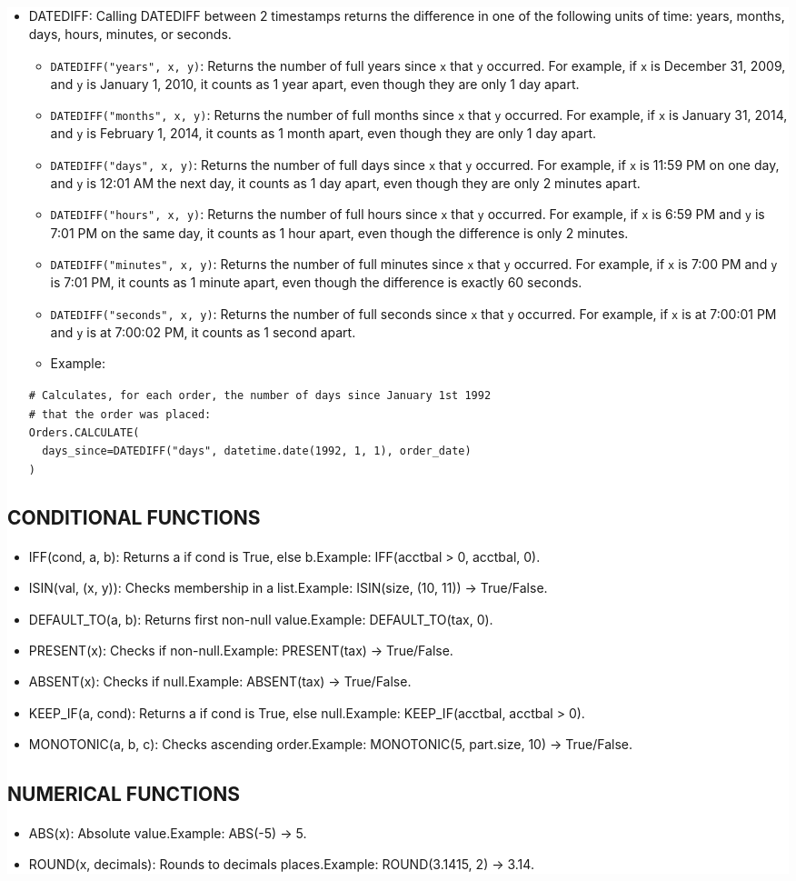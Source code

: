   ``` 
  ```

* DATEDIFF: Calling DATEDIFF between 2 timestamps returns the difference in one of the following units of time:     years, months, days, hours, minutes, or seconds.

  - `DATEDIFF("years", x, y)`: Returns the number of full years since `x` that `y` occurred. For example, if `x` is December 31, 2009, and `y` is January 1, 2010, it counts as 1 year apart, even though they are only 1 day apart.
  - `DATEDIFF("months", x, y)`: Returns the number of full months since `x` that `y` occurred. For example, if `x` is January 31, 2014, and `y` is February 1, 2014, it counts as 1 month apart, even though they are only 1 day apart.
  - `DATEDIFF("days", x, y)`: Returns the number of full days since `x` that `y` occurred. For example, if `x` is 11:59 PM on one day, and `y` is 12:01 AM the next day, it counts as 1 day apart, even though they are only 2 minutes apart.
  - `DATEDIFF("hours", x, y)`: Returns the number of full hours since `x` that `y` occurred. For example, if `x` is 6:59 PM and `y` is 7:01 PM on the same day, it counts as 1 hour apart, even though the difference is only 2 minutes.
  - `DATEDIFF("minutes", x, y)`: Returns the number of full minutes since `x` that `y` occurred. For example, if `x` is 7:00 PM and `y` is 7:01 PM, it counts as 1 minute apart, even though the difference is exactly 60 seconds.
  - `DATEDIFF("seconds", x, y)`: Returns the number of full seconds since `x` that `y` occurred. For example, if `x` is at 7:00:01 PM and `y` is at 7:00:02 PM, it counts as 1 second apart.

  - Example:
  ``` 
  # Calculates, for each order, the number of days since January 1st 1992
  # that the order was placed:
  Orders.CALCULATE( 
    days_since=DATEDIFF("days", datetime.date(1992, 1, 1), order_date)
  )
  ```

## **CONDITIONAL FUNCTIONS**

*   IFF(cond, a, b): Returns a if cond is True, else b.Example: IFF(acctbal > 0, acctbal, 0).
    
*   ISIN(val, (x, y)): Checks membership in a list.Example: ISIN(size, (10, 11)) → True/False.
    
*   DEFAULT\_TO(a, b): Returns first non-null value.Example: DEFAULT\_TO(tax, 0).
    
*   PRESENT(x): Checks if non-null.Example: PRESENT(tax) → True/False.
    
*   ABSENT(x): Checks if null.Example: ABSENT(tax) → True/False.
    
*   KEEP\_IF(a, cond): Returns a if cond is True, else null.Example: KEEP\_IF(acctbal, acctbal > 0).
    
*   MONOTONIC(a, b, c): Checks ascending order.Example: MONOTONIC(5, part.size, 10) → True/False.
    

## **NUMERICAL FUNCTIONS**

*   ABS(x): Absolute value.Example: ABS(-5) → 5.
    
*   ROUND(x, decimals): Rounds to decimals places.Example: ROUND(3.1415, 2) → 3.14.
    